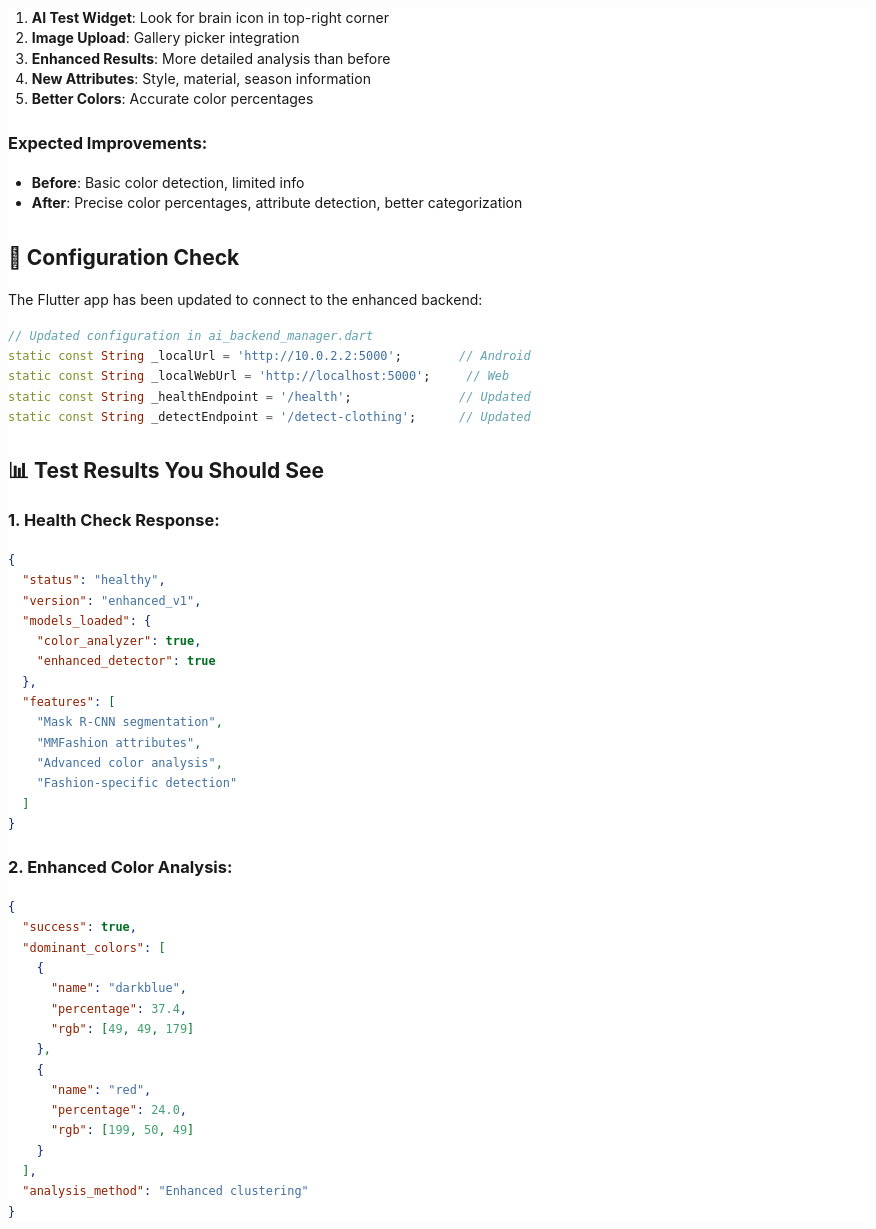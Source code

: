 1. **AI Test Widget**: Look for brain icon in top-right corner
2. **Image Upload**: Gallery picker integration
3. **Enhanced Results**: More detailed analysis than before
4. **New Attributes**: Style, material, season information
5. **Better Colors**: Accurate color percentages

### Expected Improvements:

- **Before**: Basic color detection, limited info
- **After**: Precise color percentages, attribute detection, better categorization

## 🔧 Configuration Check

The Flutter app has been updated to connect to the enhanced backend:

```dart
// Updated configuration in ai_backend_manager.dart
static const String _localUrl = 'http://10.0.2.2:5000';        // Android
static const String _localWebUrl = 'http://localhost:5000';     // Web
static const String _healthEndpoint = '/health';               // Updated
static const String _detectEndpoint = '/detect-clothing';      // Updated
```

## 📊 Test Results You Should See

### 1. Health Check Response:
```json
{
  "status": "healthy",
  "version": "enhanced_v1",
  "models_loaded": {
    "color_analyzer": true,
    "enhanced_detector": true
  },
  "features": [
    "Mask R-CNN segmentation",
    "MMFashion attributes",
    "Advanced color analysis",
    "Fashion-specific detection"
  ]
}
```

### 2. Enhanced Color Analysis:
```json
{
  "success": true,
  "dominant_colors": [
    {
      "name": "darkblue",
      "percentage": 37.4,
      "rgb": [49, 49, 179]
    },
    {
      "name": "red",
      "percentage": 24.0,
      "rgb": [199, 50, 49]
    }
  ],
  "analysis_method": "Enhanced clustering"
}
```
